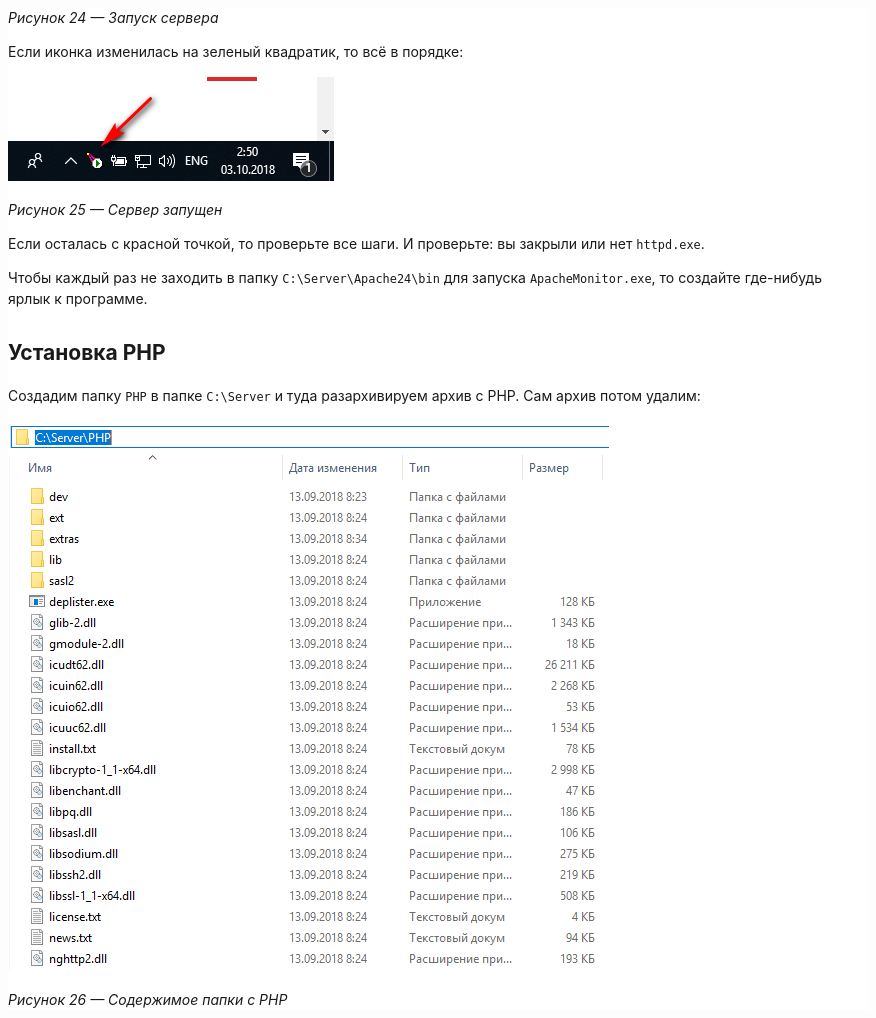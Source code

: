 _Рисунок 24 — Запуск сервера_

Если иконка изменилась на зеленый квадратик, то всё в порядке:

![Сервер запущен](img/apache-monitor_03.png)

_Рисунок 25 — Сервер запущен_

Если осталась с красной точкой, то проверьте все шаги. И проверьте: вы закрыли или нет `httpd.exe`.

Чтобы каждый раз не заходить в папку `C:\Server\Apache24\bin` для запуска `ApacheMonitor.exe`, то создайте где-нибудь ярлык к программе.

## Установка PHP

Создадим папку `PHP` в папке `C:\Server` и туда разархивируем архив с PHP. Сам архив потом удалим:

![Содержимое папки с PHP](img/install_07.png)

_Рисунок 26 — Содержимое папки с PHP_

